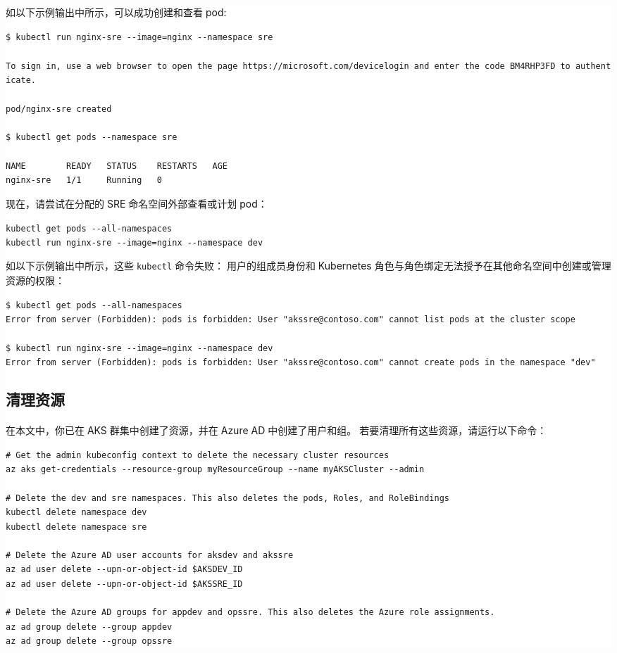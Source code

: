 如以下示例输出中所示，可以成功创建和查看 pod:

```console
$ kubectl run nginx-sre --image=nginx --namespace sre

To sign in, use a web browser to open the page https://microsoft.com/devicelogin and enter the code BM4RHP3FD to authenticate.

pod/nginx-sre created

$ kubectl get pods --namespace sre

NAME        READY   STATUS    RESTARTS   AGE
nginx-sre   1/1     Running   0
```

现在，请尝试在分配的 SRE 命名空间外部查看或计划 pod：

```console
kubectl get pods --all-namespaces
kubectl run nginx-sre --image=nginx --namespace dev
```

如以下示例输出中所示，这些 `kubectl` 命令失败： 用户的组成员身份和 Kubernetes 角色与角色绑定无法授予在其他命名空间中创建或管理资源的权限：

```console
$ kubectl get pods --all-namespaces
Error from server (Forbidden): pods is forbidden: User "akssre@contoso.com" cannot list pods at the cluster scope

$ kubectl run nginx-sre --image=nginx --namespace dev
Error from server (Forbidden): pods is forbidden: User "akssre@contoso.com" cannot create pods in the namespace "dev"
```

## <a name="clean-up-resources"></a>清理资源

在本文中，你已在 AKS 群集中创建了资源，并在 Azure AD 中创建了用户和组。 若要清理所有这些资源，请运行以下命令：

```azurecli-interactive
# Get the admin kubeconfig context to delete the necessary cluster resources
az aks get-credentials --resource-group myResourceGroup --name myAKSCluster --admin

# Delete the dev and sre namespaces. This also deletes the pods, Roles, and RoleBindings
kubectl delete namespace dev
kubectl delete namespace sre

# Delete the Azure AD user accounts for aksdev and akssre
az ad user delete --upn-or-object-id $AKSDEV_ID
az ad user delete --upn-or-object-id $AKSSRE_ID

# Delete the Azure AD groups for appdev and opssre. This also deletes the Azure role assignments.
az ad group delete --group appdev
az ad group delete --group opssre
```
